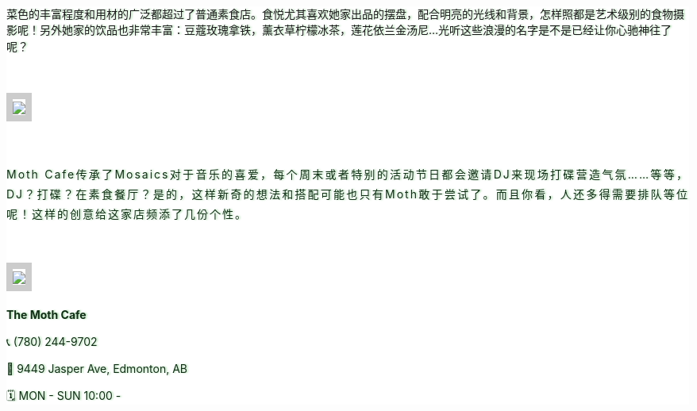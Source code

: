 <span style="text-shadow: rgba(159, 220, 162, 0.76) 2px 0px 2px;box-sizing: border-box;">菜色的丰富程度和用材的广泛都超过了普通素食店。食悦尤其喜欢她家出品的摆盘，配合明亮的光线和背景，怎样照都是艺术级别的食物摄影呢！另外她家的饮品也非常丰富：豆蔻玫瑰拿铁，薰衣草柠檬冰茶，莲花依兰金汤尼…光听这些浪漫的名字是不是已经让你心驰神往了呢？</span></p></section></section></section><section class="Powered-by-XIUMI V5" style="box-sizing: border-box;" powered-by="xiumi.us"><section class="" style="box-sizing: border-box;"><section class="" style="text-align: left;box-sizing: border-box;"><p style="box-sizing: border-box;"><br style="box-sizing: border-box;"></p></section></section></section><section class="Powered-by-XIUMI V5" style="box-sizing: border-box;" powered-by="xiumi.us"><section class="" style="margin: 0.5em auto;box-sizing: border-box;"><section class="" style="max-width: 100%;display: inline-block;border-color: rgb(204, 204, 204);border-width: 8px;border-style: solid;overflow: hidden !important;box-sizing: border-box;"><img data-ratio="0.746875" data-src="https://mmbiz.qpic.cn/mmbiz_jpg/XA8n2XaESnQRtCz3ib2sNFhBgfjYffPCNVtDGY52x4k40FfynYMbIQ0gHcxntYU498TFRnibP39WsDYjDovWWJSQ/640?wx_fmt=jpeg" data-type="jpeg" data-w="640" style="vertical-align: middle;box-sizing: border-box;" src="./images/image_19.jpg"></section></section></section><section class="Powered-by-XIUMI V5" style="box-sizing: border-box;" powered-by="xiumi.us"><section class="" style="box-sizing: border-box;"><section class="" style="text-align: left;box-sizing: border-box;"><p style="box-sizing: border-box;"><br style="box-sizing: border-box;"></p></section></section></section><section class="Powered-by-XIUMI V5" style="box-sizing: border-box;" powered-by="xiumi.us"><section class="" style="box-sizing: border-box;"><section class="" style="text-align: justify;font-size: 14px;color: rgb(16, 46, 21);line-height: 1.8;letter-spacing: 2px;box-sizing: border-box;"><p style="white-space: normal;box-sizing: border-box;"><span style="text-shadow: rgba(159, 220, 162, 0.76) 2px 0px 2px;box-sizing: border-box;">Moth Cafe传承了Mosaics对于音乐的喜爱，每个周末或者特别的活动节日都会邀请DJ来现场打碟营造气氛……等等，DJ？打碟？在素食餐厅？是的，这样新奇的想法和搭配可能也只有Moth敢于尝试了。而且你看，人还多得需要排队等位呢！这样的创意给这家店频添了几份个性。</span></p></section></section></section><section class="Powered-by-XIUMI V5" style="box-sizing: border-box;" powered-by="xiumi.us"><section class="" style="box-sizing: border-box;"><section class="" style="text-align: left;box-sizing: border-box;"><p style="box-sizing: border-box;"><br style="box-sizing: border-box;"></p></section></section></section><section class="Powered-by-XIUMI V5" style="box-sizing: border-box;" powered-by="xiumi.us"><section class="" style="margin: 0.5em auto;box-sizing: border-box;"><section class="" style="max-width: 100%;display: inline-block;border-color: rgb(204, 204, 204);border-width: 8px;border-style: solid;overflow: hidden !important;box-sizing: border-box;"><img data-ratio="0.6859375" data-src="https://mmbiz.qpic.cn/mmbiz_jpg/XA8n2XaESnQRtCz3ib2sNFhBgfjYffPCNOT9CAM9gkkQfcMX5PCsicvx5RVmZ3oPzTOdHF7MPUKp41D5REHvn64w/640?wx_fmt=jpeg" data-type="jpeg" data-w="640" style="vertical-align: middle;box-sizing: border-box;" src="./images/image_20.jpg"></section></section></section><section class="Powered-by-XIUMI V5" style="box-sizing: border-box;" powered-by="xiumi.us"><section class="" style="box-sizing: border-box;"><section class="" style="text-align: left;font-size: 14px;color: rgb(16, 46, 21);box-sizing: border-box;"><p style="box-sizing: border-box;"><strong style="box-sizing: border-box;"><span style="text-shadow: rgba(159, 220, 162, 0.76) 2px 0px 2px;box-sizing: border-box;">The Moth Cafe</span></strong></p><p style="box-sizing: border-box;"><span style="text-shadow: rgba(159, 220, 162, 0.76) 2px 0px 2px;box-sizing: border-box;">📞&nbsp;(780) 244-9702</span></p><p style="box-sizing: border-box;"><span style="text-shadow: rgba(159, 220, 162, 0.76) 2px 0px 2px;box-sizing: border-box;">📍 9449 Jasper Ave, Edmonton, AB</span></p><p style="box-sizing: border-box;"><span style="text-shadow: rgba(159, 220, 162, 0.76) 2px 0px 2px;box-sizing: border-box;">🗓 MON - SUN 10:00 -